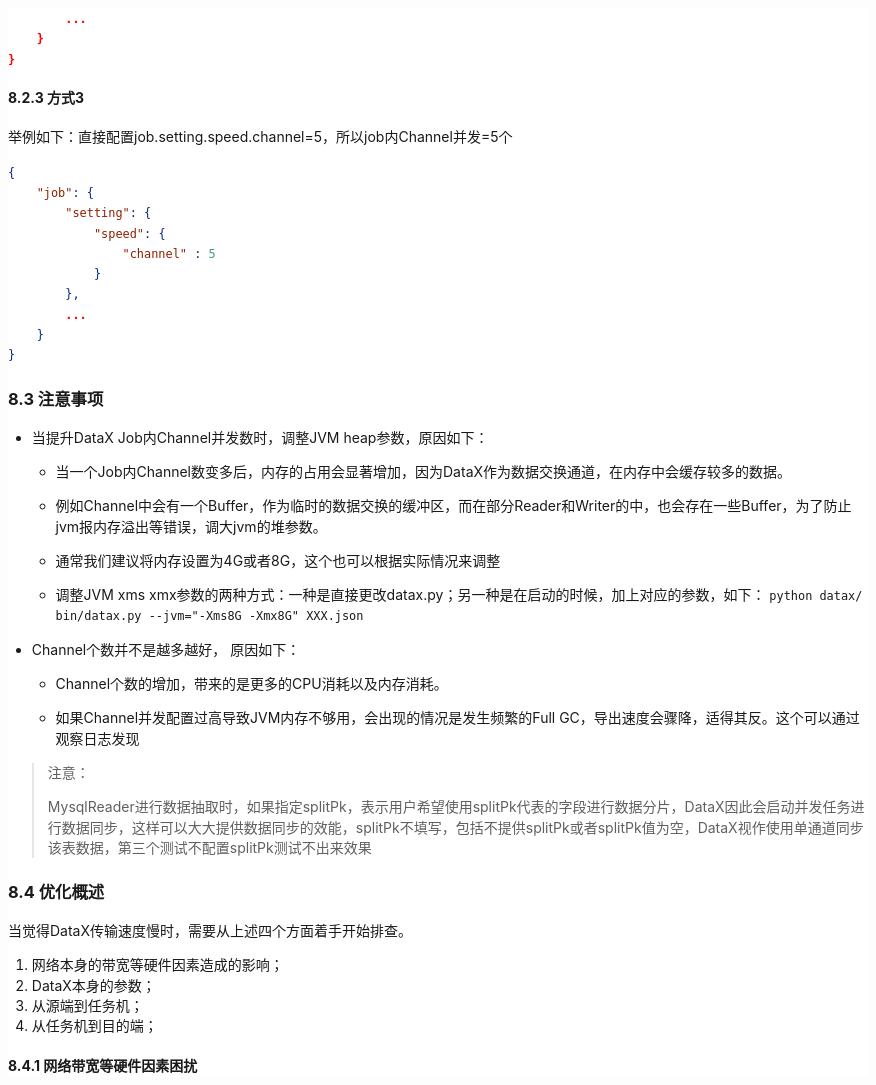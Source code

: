 ```json
        ...
    }
}
```

#### 8.2.3 方式3

举例如下：直接配置job.setting.speed.channel=5，所以job内Channel并发=5个

```json
{
    "job": {
        "setting": {
            "speed": {
                "channel" : 5
            }
        },
        ...
    }
}
```

### 8.3 注意事项

- 当提升DataX Job内Channel并发数时，调整JVM heap参数，原因如下：

  - 当一个Job内Channel数变多后，内存的占用会显著增加，因为DataX作为数据交换通道，在内存中会缓存较多的数据。

  - 例如Channel中会有一个Buffer，作为临时的数据交换的缓冲区，而在部分Reader和Writer的中，也会存在一些Buffer，为了防止jvm报内存溢出等错误，调大jvm的堆参数。

  - 通常我们建议将内存设置为4G或者8G，这个也可以根据实际情况来调整

  - 调整JVM xms xmx参数的两种方式：一种是直接更改datax.py；另一种是在启动的时候，加上对应的参数，如下： 
  `python datax/bin/datax.py --jvm="-Xms8G -Xmx8G" XXX.json`

- Channel个数并不是越多越好， 原因如下：

  - Channel个数的增加，带来的是更多的CPU消耗以及内存消耗。

  - 如果Channel并发配置过高导致JVM内存不够用，会出现的情况是发生频繁的Full GC，导出速度会骤降，适得其反。这个可以通过观察日志发现

> 注意：
>
> MysqlReader进行数据抽取时，如果指定splitPk，表示用户希望使用splitPk代表的字段进行数据分片，DataX因此会启动并发任务进行数据同步，这样可以大大提供数据同步的效能，splitPk不填写，包括不提供splitPk或者splitPk值为空，DataX视作使用单通道同步该表数据，第三个测试不配置splitPk测试不出来效果

### 8.4 优化概述

当觉得DataX传输速度慢时，需要从上述四个方面着手开始排查。

1. 网络本身的带宽等硬件因素造成的影响；
2. DataX本身的参数；
3. 从源端到任务机；
4. 从任务机到目的端；

#### 8.4.1 网络带宽等硬件因素困扰
